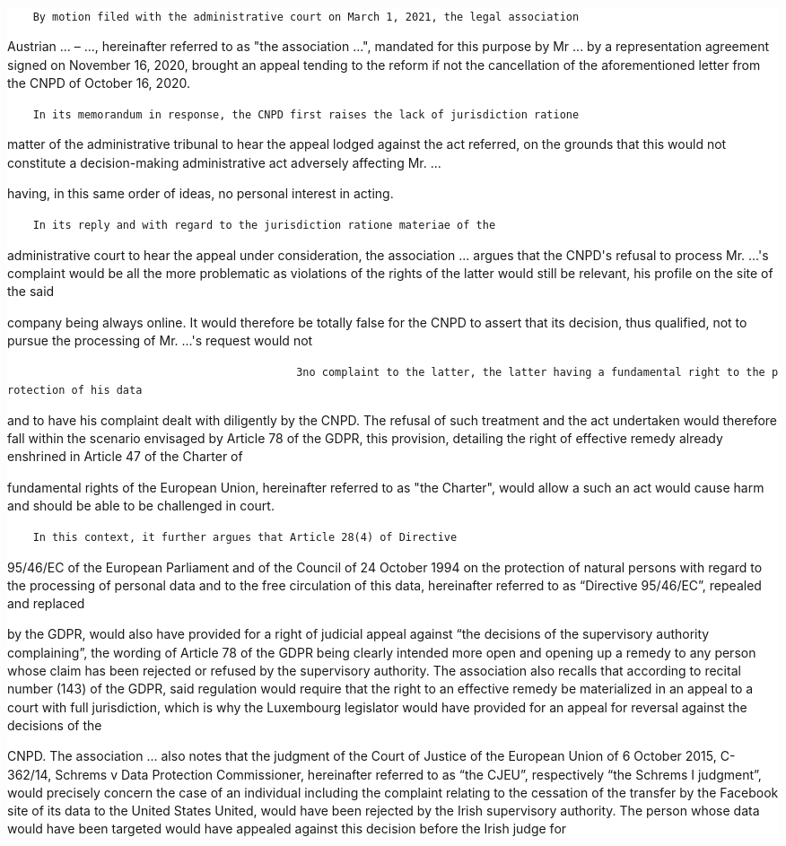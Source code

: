         By motion filed with the administrative court on March 1, 2021, the legal association

Austrian ... – ..., hereinafter referred to as "the association ...", mandated for this purpose by Mr ...
by a representation agreement signed on November 16, 2020, brought an appeal
tending to the reform if not the cancellation of the aforementioned letter from the CNPD of October 16, 2020.

        In its memorandum in response, the CNPD first raises the lack of jurisdiction ratione
matter of the administrative tribunal to hear the appeal lodged against the act referred, on the grounds
that this would not constitute a decision-making administrative act adversely affecting Mr. ...

having, in this same order of ideas, no personal interest in acting.

        In its reply and with regard to the jurisdiction ratione materiae of the
administrative court to hear the appeal under consideration, the association ... argues that the
CNPD's refusal to process Mr. ...'s complaint would be all the more problematic as
violations of the rights of the latter would still be relevant, his profile on the site of the said

company being always online. It would therefore be totally false for the CNPD to assert that its
decision, thus qualified, not to pursue the processing of Mr. ...'s request would not

                                                 3no complaint to the latter, the latter having a fundamental right to the protection of his data
and to have his complaint dealt with diligently by the CNPD. The refusal of such treatment and the act
undertaken would therefore fall within the scenario envisaged by Article 78 of the GDPR, this
provision, detailing the right of effective remedy already enshrined in Article 47 of the Charter of

fundamental rights of the European Union, hereinafter referred to as "the Charter", would allow a
such an act would cause harm and should be able to be challenged in court.

        In this context, it further argues that Article 28(4) of Directive
95/46/EC of the European Parliament and of the Council of 24 October 1994 on the protection of
natural persons with regard to the processing of personal data and to the free
circulation of this data, hereinafter referred to as “Directive 95/46/EC”, repealed and replaced

by the GDPR, would also have provided for a right of judicial appeal against “the decisions of
the supervisory authority complaining”, the wording of Article 78 of the GDPR being clearly intended
more open and opening up a remedy to any person whose claim has been rejected or refused
by the supervisory authority. The association also recalls that according to recital number
(143) of the GDPR, said regulation would require that the right to an effective remedy be materialized in
an appeal to a court with full jurisdiction, which is why the
Luxembourg legislator would have provided for an appeal for reversal against the decisions of the

CNPD. The association ... also notes that the judgment of the Court of Justice of the European Union of
6 October 2015, C-362/14, Schrems v Data Protection Commissioner, hereinafter referred to as
“the CJEU”, respectively “the Schrems I judgment”, would precisely concern the case of an individual
including the complaint relating to the cessation of the transfer by the Facebook site of its data to the United States
United, would have been rejected by the Irish supervisory authority. The person whose data
would have been targeted would have appealed against this decision before the Irish judge for
